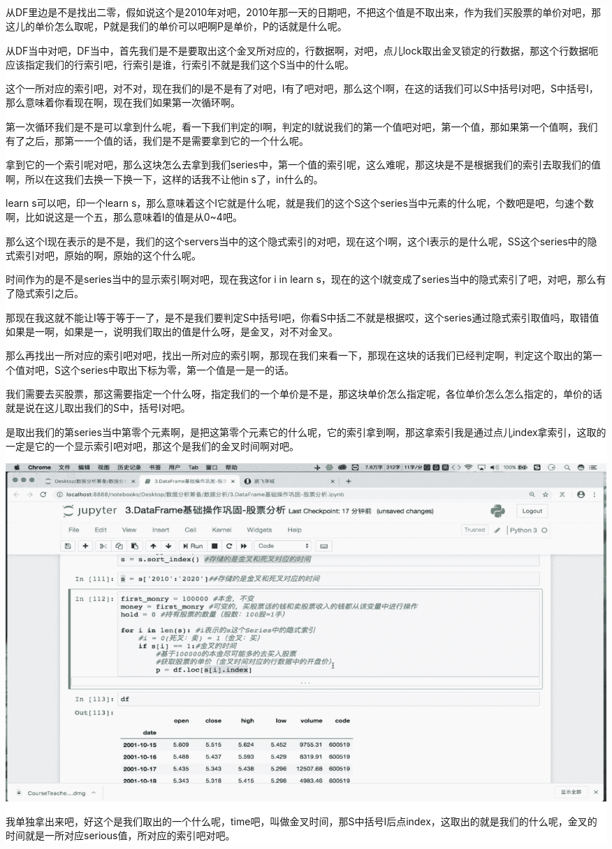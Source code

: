 从DF里边是不是找出二零，假如说这个是2010年对吧，2010年那一天的日期吧，不把这个值是不取出来，作为我们买股票的单价对吧，那这儿的单价怎么取呢，P就是我们的单价可以吧啊P是单价，P的话就是什么呢。

从DF当中对吧，DF当中，首先我们是不是要取出这个金叉所对应的，行数据啊，对吧，点儿lock取出金叉锁定的行数据，那这个行数据呃应该指定我们的行索引吧，行索引是谁，行索引不就是我们这个S当中的什么呢。

这个一所对应的索引吧，对不对，现在我们的I是不是有了对吧，I有了吧对吧，那么这个I啊，在这的话我们可以S中括号I对吧，S中括号I，那么意味着你看现在啊，现在我们如果第一次循环啊。

第一次循环我们是不是可以拿到什么呢，看一下我们判定的I啊，判定的I就说我们的第一个值吧对吧，第一个值，那如果第一个值啊，我们有了之后，那第一一个值的话，我们是不是需要拿到它的一个什么呢。

拿到它的一个索引呢对吧，那么这块怎么去拿到我们series中，第一个值的索引呢，这么难呢，那这块是不是根据我们的索引去取我们的值啊，所以在这我们去换一下换一下，这样的话我不让他in s了，in什么的。

learn s可以吧，印一个learn s，那么意味着这个I它就是什么呢，就是我们的这个S这个series当中元素的什么呢，个数吧是吧，匀速个数啊，比如说这是一个五，那么意味着I的值是从0~4吧。

那么这个I现在表示的是不是，我们的这个servers当中的这个隐式索引的对吧，现在这个I啊，这个I表示的是什么呢，SS这个series中的隐式索引对吧，原始的啊，原始的这个什么呢。

时间作为的是不是series当中的显示索引啊对吧，现在我这for i in learn s，现在的这个I就变成了series当中的隐式索引了吧，对吧，那么有了隐式索引之后。

那现在我这就不能让I等于等于一了，是不是我们要判定S中括号I吧，你看S中括二不就是根据哎，这个series通过隐式索引取值吗，取错值如果是一啊，如果是一，说明我们取出的值是什么呀，是金叉，对不对金叉。

那么再找出一所对应的索引吧对吧，找出一所对应的索引啊，那现在我们来看一下，那现在这块的话我们已经判定啊，判定这个取出的第一个值对吧，S这个series中取出下标为零，第一个值是一是一的话。

我们需要去买股票，那这需要指定一个什么呀，指定我们的一个单价是不是，那这块单价怎么指定呢，各位单价怎么怎么指定的，单价的话就是说在这儿取出我们的S中，括号I对吧。

是取出我们的第series当中第零个元素啊，是把这第零个元素它的什么呢，它的索引拿到啊，那这拿索引我是通过点儿index拿索引，这取的一定是它的一个显示索引吧对吧，那这个是我们的金叉时间啊对吧。



![](img/500cf6c2a50703e8328673daa2f71215_47.png)

我单独拿出来吧，好这个是我们取出的一个什么呢，time吧，叫做金叉时间，那S中括号I后点index，这取出的就是我们的什么呢，金叉的时间就是一所对应serious值，所对应的索引吧对吧。
